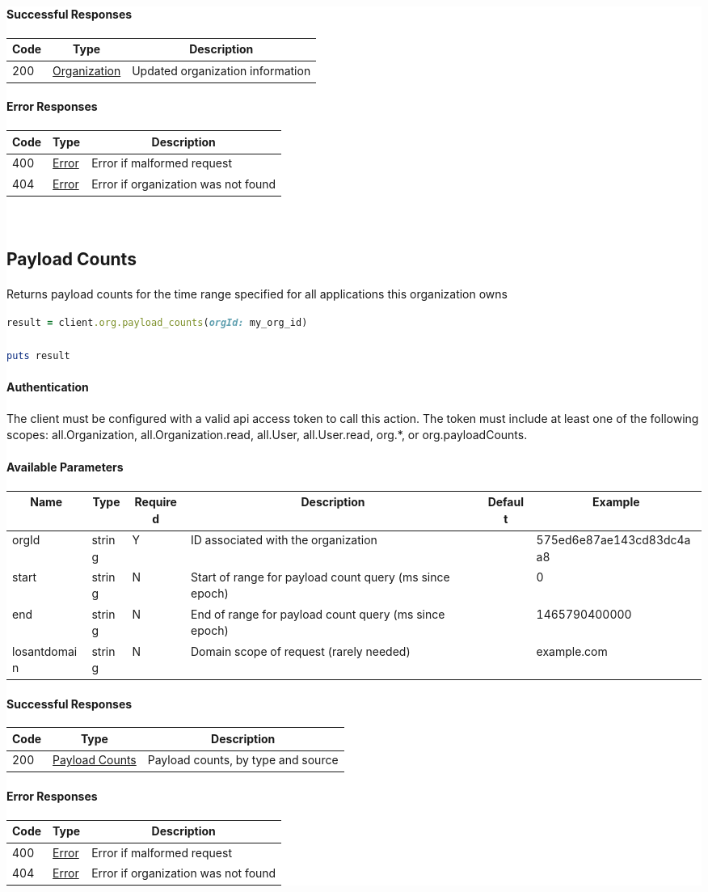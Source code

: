 #### Successful Responses

| Code | Type | Description |
| ---- | ---- | ----------- |
| 200 | [Organization](_schemas.md#organization) | Updated organization information |

#### Error Responses

| Code | Type | Description |
| ---- | ---- | ----------- |
| 400 | [Error](_schemas.md#error) | Error if malformed request |
| 404 | [Error](_schemas.md#error) | Error if organization was not found |

<br/>

## Payload Counts

Returns payload counts for the time range specified for all applications this organization owns

```ruby
result = client.org.payload_counts(orgId: my_org_id)

puts result
```

#### Authentication
The client must be configured with a valid api access token to call this
action. The token must include at least one of the following scopes:
all.Organization, all.Organization.read, all.User, all.User.read, org.*, or org.payloadCounts.

#### Available Parameters

| Name | Type | Required | Description | Default | Example |
| ---- | ---- | -------- | ----------- | ------- | ------- |
| orgId | string | Y | ID associated with the organization |  | 575ed6e87ae143cd83dc4aa8 |
| start | string | N | Start of range for payload count query (ms since epoch) |  | 0 |
| end | string | N | End of range for payload count query (ms since epoch) |  | 1465790400000 |
| losantdomain | string | N | Domain scope of request (rarely needed) |  | example.com |

#### Successful Responses

| Code | Type | Description |
| ---- | ---- | ----------- |
| 200 | [Payload Counts](_schemas.md#payload-counts) | Payload counts, by type and source |

#### Error Responses

| Code | Type | Description |
| ---- | ---- | ----------- |
| 400 | [Error](_schemas.md#error) | Error if malformed request |
| 404 | [Error](_schemas.md#error) | Error if organization was not found |
